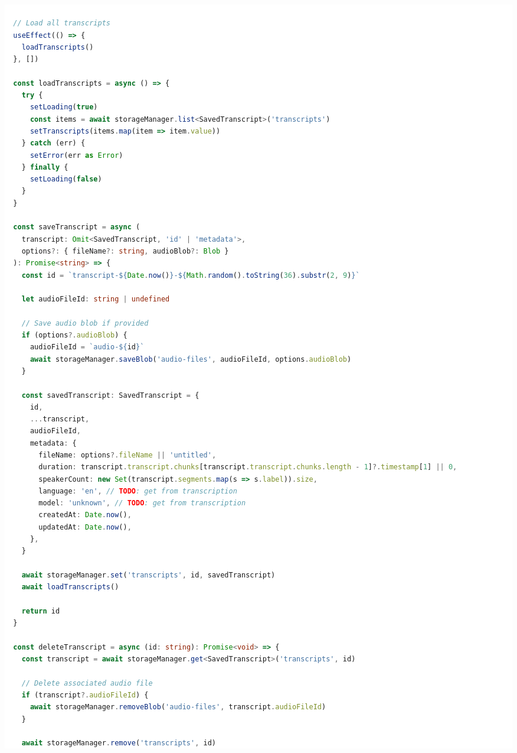 ```typescript

  // Load all transcripts
  useEffect(() => {
    loadTranscripts()
  }, [])

  const loadTranscripts = async () => {
    try {
      setLoading(true)
      const items = await storageManager.list<SavedTranscript>('transcripts')
      setTranscripts(items.map(item => item.value))
    } catch (err) {
      setError(err as Error)
    } finally {
      setLoading(false)
    }
  }

  const saveTranscript = async (
    transcript: Omit<SavedTranscript, 'id' | 'metadata'>,
    options?: { fileName?: string, audioBlob?: Blob }
  ): Promise<string> => {
    const id = `transcript-${Date.now()}-${Math.random().toString(36).substr(2, 9)}`

    let audioFileId: string | undefined

    // Save audio blob if provided
    if (options?.audioBlob) {
      audioFileId = `audio-${id}`
      await storageManager.saveBlob('audio-files', audioFileId, options.audioBlob)
    }

    const savedTranscript: SavedTranscript = {
      id,
      ...transcript,
      audioFileId,
      metadata: {
        fileName: options?.fileName || 'untitled',
        duration: transcript.transcript.chunks[transcript.transcript.chunks.length - 1]?.timestamp[1] || 0,
        speakerCount: new Set(transcript.segments.map(s => s.label)).size,
        language: 'en', // TODO: get from transcription
        model: 'unknown', // TODO: get from transcription
        createdAt: Date.now(),
        updatedAt: Date.now(),
      },
    }

    await storageManager.set('transcripts', id, savedTranscript)
    await loadTranscripts()

    return id
  }

  const deleteTranscript = async (id: string): Promise<void> => {
    const transcript = await storageManager.get<SavedTranscript>('transcripts', id)

    // Delete associated audio file
    if (transcript?.audioFileId) {
      await storageManager.removeBlob('audio-files', transcript.audioFileId)
    }

    await storageManager.remove('transcripts', id)
```